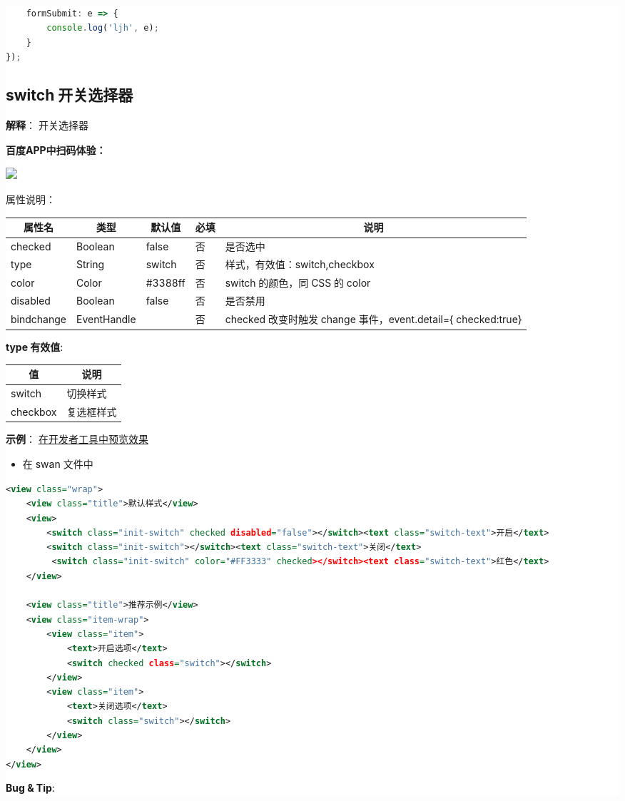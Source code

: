 ```javascript
    formSubmit: e => {
        console.log('ljh', e);
    }
});
```

## switch 开关选择器

**解释**： 开关选择器

**百度APP中扫码体验：**

<img src="https://b.bdstatic.com/miniapp/assets/images/doc_demo/switch.png"  class="demo-qrcode-image" />

属性说明：

|属性名 |类型  |默认值  | 必填 |说明|
|---- | ---- | ---- |---- |---- |
|checked| Boolean| false| 否 |是否选中|
|type| String| switch| 否 |样式，有效值：switch,checkbox|
|color| Color| #3388ff| 否 |switch 的颜色，同 CSS 的 color|
|disabled|	Boolean|	false| 否 |	是否禁用|
|bindchange | EventHandle  | | 否 |checked 改变时触发 change 事件，event.detail={ checked:true}|

**type 有效值**:

| 值 | 说明 |
| ---- | ---- |
| switch | 切换样式 |
| checkbox | 复选框样式 |

**示例**：
<a href="swanide://fragment/acd75f1f1c4ecb2e83e4af8f7cb6cd661565508713613" title="在开发者工具中预览效果" target="_self">在开发者工具中预览效果</a>

* 在 swan 文件中
```xml
<view class="wrap">
    <view class="title">默认样式</view>
    <view>
        <switch class="init-switch" checked disabled="false"></switch><text class="switch-text">开启</text>
        <switch class="init-switch"></switch><text class="switch-text">关闭</text>
         <switch class="init-switch" color="#FF3333" checked></switch><text class="switch-text">红色</text>
    </view>

    <view class="title">推荐示例</view>
    <view class="item-wrap">
        <view class="item">
            <text>开启选项</text>
            <switch checked class="switch"></switch>
        </view>
        <view class="item">
            <text>关闭选项</text>
            <switch class="switch"></switch>
        </view>
    </view>
</view>
```
**Bug & Tip**: